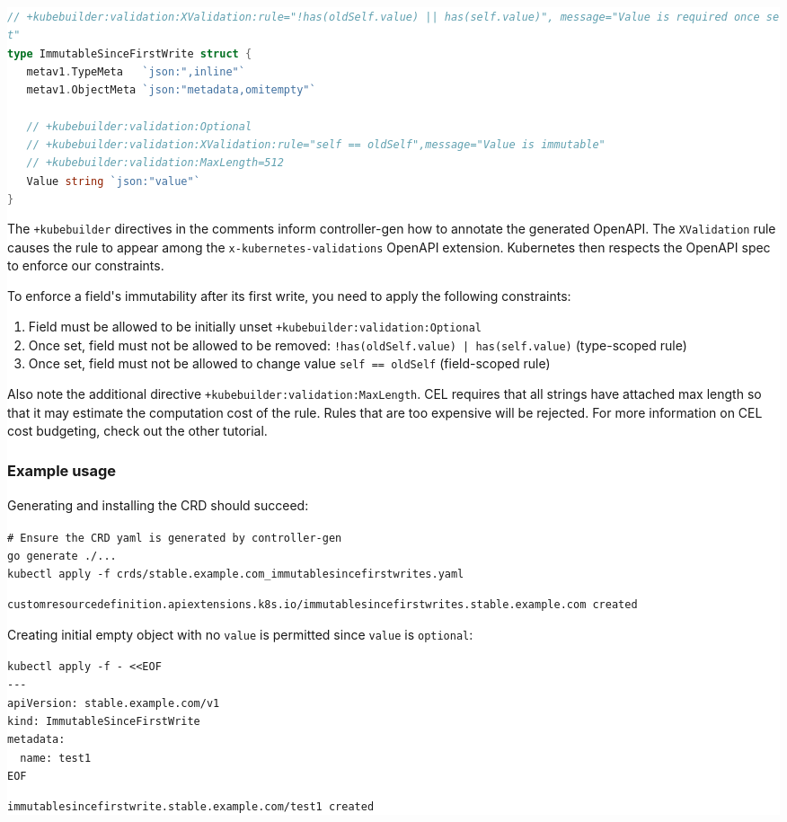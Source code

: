 ```go
// +kubebuilder:validation:XValidation:rule="!has(oldSelf.value) || has(self.value)", message="Value is required once set"
type ImmutableSinceFirstWrite struct {
   metav1.TypeMeta   `json:",inline"`
   metav1.ObjectMeta `json:"metadata,omitempty"`

   // +kubebuilder:validation:Optional
   // +kubebuilder:validation:XValidation:rule="self == oldSelf",message="Value is immutable"
   // +kubebuilder:validation:MaxLength=512
   Value string `json:"value"`
}
```

The `+kubebuilder` directives in the comments inform controller-gen how to
annotate the generated OpenAPI. The `XValidation` rule causes the rule to appear
among the  `x-kubernetes-validations` OpenAPI extension. Kubernetes then
respects the OpenAPI spec to enforce our constraints.

To enforce a field's immutability after its first write, you need to apply the following constraints:
1. Field must be allowed to be initially unset `+kubebuilder:validation:Optional`
2. Once set, field must not be allowed to be removed: `!has(oldSelf.value) | has(self.value)` (type-scoped rule)
3. Once set, field must not be allowed to change value `self == oldSelf` (field-scoped rule)

Also note the additional directive `+kubebuilder:validation:MaxLength`. CEL
requires that all strings have attached max length so that it may estimate the
computation cost of the rule. Rules that are too expensive will be rejected.
For more information on CEL cost budgeting, check out the other tutorial.

### Example usage

Generating and installing the CRD should succeed:
```shell
# Ensure the CRD yaml is generated by controller-gen
go generate ./...
kubectl apply -f crds/stable.example.com_immutablesincefirstwrites.yaml
```
```console
customresourcedefinition.apiextensions.k8s.io/immutablesincefirstwrites.stable.example.com created
```

Creating initial empty object with no `value` is permitted since `value` is `optional`:
```shell
kubectl apply -f - <<EOF
---
apiVersion: stable.example.com/v1
kind: ImmutableSinceFirstWrite
metadata:
  name: test1
EOF
```
```console
immutablesincefirstwrite.stable.example.com/test1 created
```
